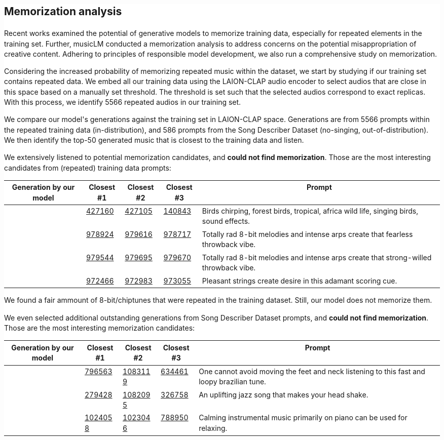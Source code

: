 ## Memorization analysis

Recent works examined the potential of generative models to memorize training data, especially for repeated elements in the training set. Further, musicLM conducted a memorization analysis to address concerns on the potential misappropriation of creative content. Adhering to principles of responsible model development, we also run a comprehensive study on memorization. 

Considering the increased probability of memorizing repeated music within the dataset, we start by studying if our training set contains repeated data. We embed all our training data using the LAION-CLAP audio encoder to select audios that are close in this space based on a manually set threshold. The threshold is set such that the selected audios correspond to exact replicas. With this process, we identify 5566 repeated audios in our training set.

We compare our model's generations against the training set in LAION-CLAP space. Generations are from 5566 prompts within the repeated training data (in-distribution), and 586 prompts from the Song Describer Dataset (no-singing, out-of-distribution). We then identify the top-50 generated music that is closest to the training data and listen. 

We extensively listened to potential memorization candidates, and **could not find memorization**. Those are the most interesting candidates from (repeated) training data prompts:

| Generation by our model | Closest #1 | Closest #2 | Closest #3 | Prompt |
| ----------------------- | ---------- | ---------- | ---------- | ------ |
| <audio controls preload=False><source src="audio/427105.mp3" type="audio/mpeg">Audio not supported by your browser.</audio> | <a href="https://www.audiosparx.com/sa/summary/play.cfm/crumb.31/crumc.0/sound_iid.427160">427160</a>| <a href="https://www.audiosparx.com/sa/summary/play.cfm/crumb.31/crumc.0/sound_iid.427105">427105</a>| <a href="https://www.audiosparx.com/sa/summary/play.cfm/crumb.31/crumc.0/sound_iid.140843">140843</a>| Birds chirping, forest birds, tropical, africa wild life, singing birds, sound effects. |
| <audio controls preload=False><source src="audio/978535.mp3" type="audio/mpeg">Audio not supported by your browser.</audio> | <a href="https://www.audiosparx.com/sa/summary/play.cfm/crumb.31/crumc.0/sound_iid.978924">978924</a>| <a href="https://www.audiosparx.com/sa/summary/play.cfm/crumb.31/crumc.0/sound_iid.979616">979616</a>| <a href="https://www.audiosparx.com/sa/summary/play.cfm/crumb.31/crumc.0/sound_iid.978717">978717</a>| Totally rad 8-bit melodies and intense arps create that fearless throwback vibe. |
| <audio controls preload=False><source src="audio/972457.mp3" type="audio/mpeg">Audio not supported by your browser.</audio> | <a href="https://www.audiosparx.com/sa/summary/play.cfm/crumb.31/crumc.0/sound_iid.979544">979544</a>| <a href="https://www.audiosparx.com/sa/summary/play.cfm/crumb.31/crumc.0/sound_iid.979695">979695</a>| <a href="https://www.audiosparx.com/sa/summary/play.cfm/crumb.31/crumc.0/sound_iid.979670">979670</a>| Totally rad 8-bit melodies and intense arps create that strong-willed throwback vibe. |
| <audio controls preload=False><source src="audio/978661.mp3" type="audio/mpeg">Audio not supported by your browser.</audio> | <a href="https://www.audiosparx.com/sa/summary/play.cfm/crumb.31/crumc.0/sound_iid.972466">972466</a>| <a href="https://www.audiosparx.com/sa/summary/play.cfm/crumb.31/crumc.0/sound_iid.972983">972983</a>| <a href="https://www.audiosparx.com/sa/summary/play.cfm/crumb.31/crumc.0/sound_iid.973055">973055</a>| Pleasant strings create desire in this adamant scoring cue. |

We found a fair ammount of 8-bit/chiptunes that were repeated in the training dataset. Still, our model does not memorize them.

We even selected additional outstanding generations from Song Describer Dataset prompts, and **could not find memorization**. Those are the most interesting memorization candidates:

| Generation by our model | Closest #1 | Closest #2 | Closest #3 | Prompt |
| ----------------------- | ---------- | ---------- | ---------- | ------ |
| <audio controls preload=False><source src="audio/94_original.mp3" type="audio/mpeg">Audio not supported by your browser.</audio> | <a href="https://www.audiosparx.com/sa/summary/play.cfm/crumb.31/crumc.0/sound_iid.796563">796563</a>| <a href="https://www.audiosparx.com/sa/summary/play.cfm/crumb.31/crumc.0/sound_iid.1083119">1083119</a>| <a href="https://www.audiosparx.com/sa/summary/play.cfm/crumb.31/crumc.0/sound_iid.634461">634461</a>| One cannot avoid moving the feet and neck listening to this fast and loopy brazilian tune. |
| <audio controls preload=False><source src="audio/1001_original.mp3" type="audio/mpeg">Audio not supported by your browser.</audio> | <a href="https://www.audiosparx.com/sa/summary/play.cfm/crumb.31/crumc.0/sound_iid.279428">279428</a>| <a href="https://www.audiosparx.com/sa/summary/play.cfm/crumb.31/crumc.0/sound_iid.1082095">1082095</a>| <a href="https://www.audiosparx.com/sa/summary/play.cfm/crumb.31/crumc.0/sound_iid.326758">326758</a>| An uplifting jazz song that makes your head shake. |
| <audio controls preload=False><source src="audio/1091_original.mp3" type="audio/mpeg">Audio not supported by your browser.</audio> | <a href="https://www.audiosparx.com/sa/summary/play.cfm/crumb.31/crumc.0/sound_iid.1024058">1024058</a>| <a href="https://www.audiosparx.com/sa/summary/play.cfm/crumb.31/crumc.0/sound_iid.1023046">1023046</a>| <a href="https://www.audiosparx.com/sa/summary/play.cfm/crumb.31/crumc.0/sound_iid.788950">788950</a>| Calming instrumental music primarily on piano can be used for relaxing. |